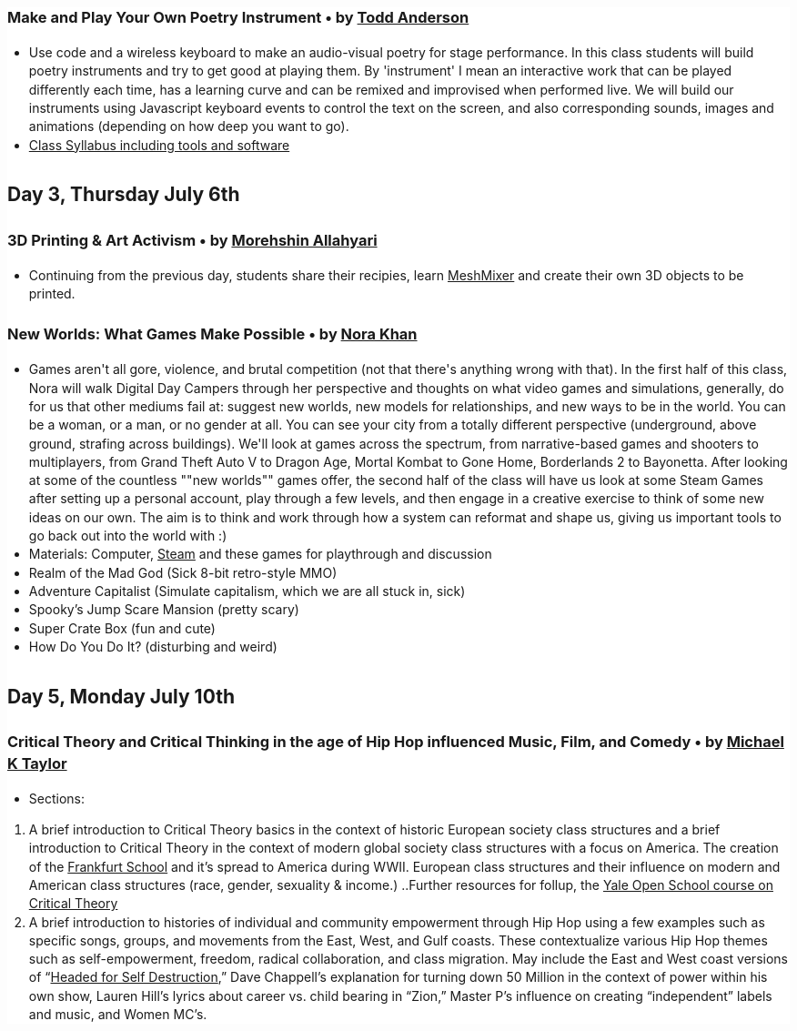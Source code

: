 ### Make and Play Your Own Poetry Instrument • by [Todd Anderson](https://toddwords.com/)
- Use code and a wireless keyboard to make an audio-visual poetry for stage performance.
In this class students will build poetry instruments and try to get good at playing them. By 'instrument' I mean an interactive work that can be played differently each time, has a learning curve and can be remixed and improvised when performed live. We will build our instruments using Javascript keyboard events to control the text on the screen, and also corresponding sounds, images and animations (depending on how deep you want to go).
- [Class Syllabus including tools and software](https://github.com/toddwords/poetry-instruments)

## Day 3, Thursday July 6th

### 3D Printing & Art Activism • by [Morehshin Allahyari](http://www.morehshin.com/)
- Continuing from the previous day, students share their recipies, learn [MeshMixer](http://www.meshmixer.com/) and create their own 3D objects to be printed.

### New Worlds: What Games Make Possible • by [Nora Khan](https://noranahidkhan.com/)
- Games aren't all gore, violence, and brutal competition (not that there's anything wrong with that). In the first half of this class, Nora will walk Digital Day Campers through her perspective and thoughts on what video games and simulations, generally, do for us that other mediums fail at: suggest new worlds, new models for relationships, and new ways to be in the world. You can be a woman, or a man, or no gender at all. You can see your city from a totally different perspective (underground, above ground, strafing across buildings). We'll look at games across the spectrum, from narrative-based games and shooters to multiplayers, from Grand Theft Auto V to Dragon Age, Mortal Kombat to Gone Home, Borderlands 2 to Bayonetta.
After looking at some of the countless ""new worlds"" games offer, the second half of the class will have us look at some Steam Games after setting up a personal account, play through a few levels, and then engage in a creative exercise to think of some new ideas on our own. The aim is to think and work through how a system can reformat and shape us, giving us important tools to go back out into the world with :)
- Materials: Computer, [Steam](http://store.steampowered.com/) and these games for playthrough and discussion
- Realm of the Mad God (Sick 8-bit retro-style MMO)
- Adventure Capitalist (Simulate capitalism, which we are all stuck in, sick)
- Spooky’s Jump Scare Mansion (pretty scary)
- Super Crate Box (fun and cute)
- How Do You Do It? (disturbing and weird)

## Day 5, Monday July 10th

### Critical Theory and Critical Thinking in the age of Hip Hop influenced Music, Film, and Comedy • by [Michael K Taylor](http://www.artistmkt.com/)
- Sections:
1. A brief introduction to Critical Theory basics in the context of historic European society class structures and a brief introduction to Critical Theory in the context of modern global society class structures with a focus on America. The creation of the [Frankfurt School](https://en.wikipedia.org/wiki/Frankfurt_School) and it’s spread to America during WWII. European class structures and their influence on modern and American class structures (race, gender, sexuality & income.)
..Further resources for follup, the [Yale Open School course on Critical Theory](http://oyc.yale.edu/english/engl-300)
2. A brief introduction to histories of individual and community empowerment through Hip Hop using a few examples such as specific songs, groups, and movements from the East, West, and Gulf coasts.  These contextualize various Hip Hop themes such as self-empowerment, freedom, radical collaboration, and class migration. May include the East and West coast versions of “[Headed for Self Destruction](https://www.youtube.com/watch?v=jxyYP_bS_6s),” Dave Chappell’s explanation for turning down 50 Million in the context of power within his own show, Lauren Hill’s lyrics about career vs. child bearing in “Zion,” Master P’s influence on creating “independent” labels and music, and Women MC’s.
